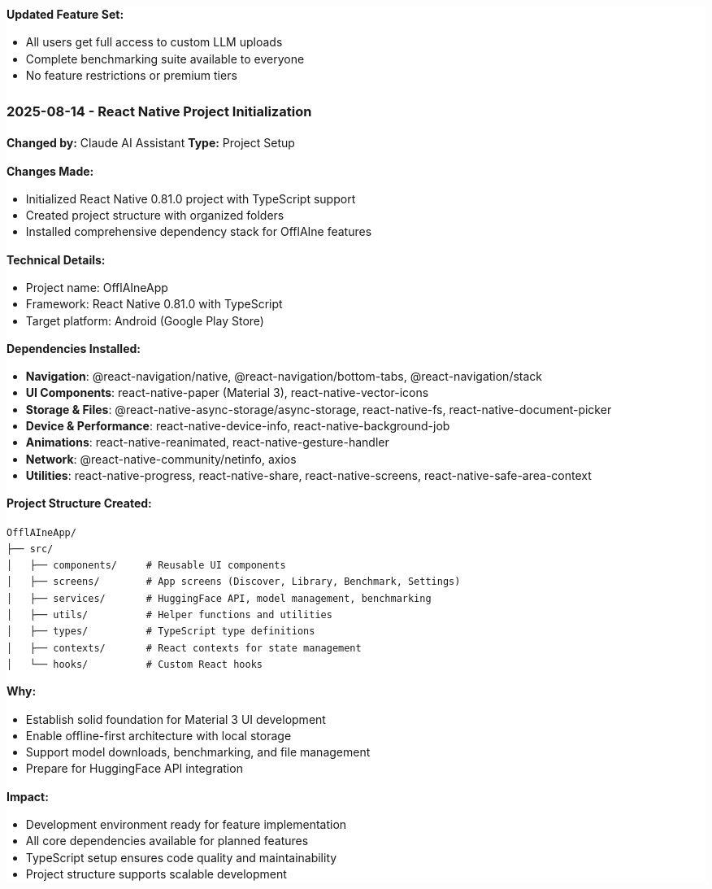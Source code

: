 **Updated Feature Set:**
- All users get full access to custom LLM uploads
- Complete benchmarking suite available to everyone
- No feature restrictions or premium tiers

### 2025-08-14 - React Native Project Initialization
**Changed by:** Claude AI Assistant
**Type:** Project Setup

**Changes Made:**
- Initialized React Native 0.81.0 project with TypeScript support
- Created project structure with organized folders
- Installed comprehensive dependency stack for OfflAIne features

**Technical Details:**
- Project name: OfflAIneApp
- Framework: React Native 0.81.0 with TypeScript
- Target platform: Android (Google Play Store)

**Dependencies Installed:**
- **Navigation**: @react-navigation/native, @react-navigation/bottom-tabs, @react-navigation/stack
- **UI Components**: react-native-paper (Material 3), react-native-vector-icons
- **Storage & Files**: @react-native-async-storage/async-storage, react-native-fs, react-native-document-picker
- **Device & Performance**: react-native-device-info, react-native-background-job
- **Animations**: react-native-reanimated, react-native-gesture-handler
- **Network**: @react-native-community/netinfo, axios
- **Utilities**: react-native-progress, react-native-share, react-native-screens, react-native-safe-area-context

**Project Structure Created:**
```
OfflAIneApp/
├── src/
│   ├── components/     # Reusable UI components
│   ├── screens/        # App screens (Discover, Library, Benchmark, Settings)
│   ├── services/       # HuggingFace API, model management, benchmarking
│   ├── utils/          # Helper functions and utilities
│   ├── types/          # TypeScript type definitions
│   ├── contexts/       # React contexts for state management
│   └── hooks/          # Custom React hooks
```

**Why:**
- Establish solid foundation for Material 3 UI development
- Enable offline-first architecture with local storage
- Support model downloads, benchmarking, and file management
- Prepare for HuggingFace API integration

**Impact:**
- Development environment ready for feature implementation
- All core dependencies available for planned features
- TypeScript setup ensures code quality and maintainability
- Project structure supports scalable development
